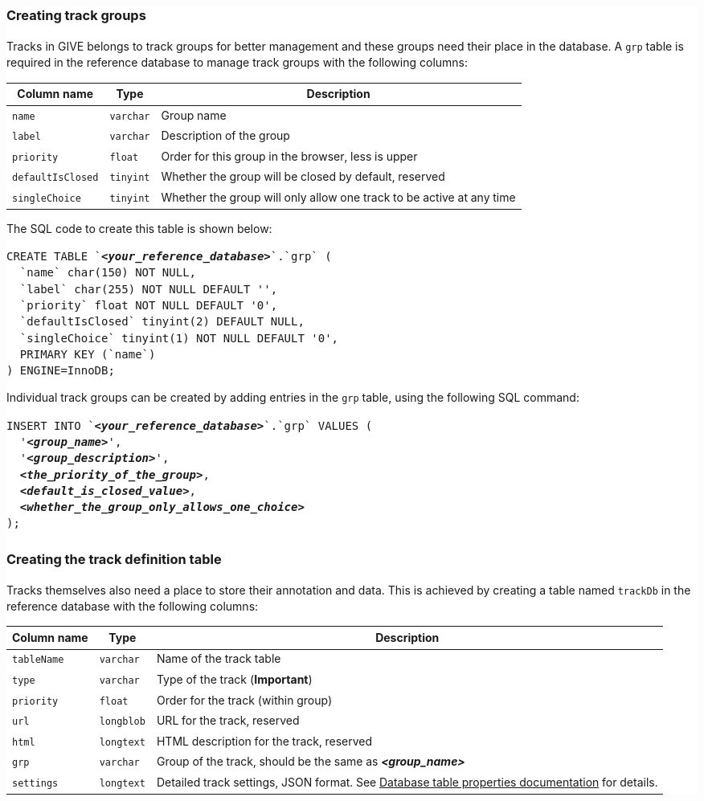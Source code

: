 ### Creating track groups

Tracks in GIVE belongs to track groups for better management and these groups need their place in the database. A `grp` table is required in the reference database to manage track groups with the following columns:

| Column name | Type | Description |
| --- | --- | --- |
| `name` | `varchar` | Group name |
| `label` | `varchar` | Description of the group |
| `priority` | `float` | Order for this group in the browser, less is upper |
| `defaultIsClosed` | `tinyint` | Whether the group will be closed by default, reserved |
| `singleChoice` | `tinyint` | Whether the group will only allow one track to be active at any time |

The SQL code to create this table is shown below:

<pre>
CREATE TABLE `<em><strong>&lt;your_reference_database&gt;</strong></em>`.`grp` (
  `name` char(150) NOT NULL,
  `label` char(255) NOT NULL DEFAULT '',
  `priority` float NOT NULL DEFAULT '0',
  `defaultIsClosed` tinyint(2) DEFAULT NULL,
  `singleChoice` tinyint(1) NOT NULL DEFAULT '0',
  PRIMARY KEY (`name`)
) ENGINE=InnoDB;
</pre>

Individual track groups can be created by adding entries in the `grp` table, using the following SQL command:

<pre>
INSERT INTO `<em><strong>&lt;your_reference_database&gt;</strong></em>`.`grp` VALUES (
  '<em><strong>&lt;group_name&gt;</strong></em>',
  '<em><strong>&lt;group_description&gt;</strong></em>',
  <em><strong>&lt;the_priority_of_the_group&gt;</strong></em>,
  <em><strong>&lt;default_is_closed_value&gt;</strong></em>,
  <em><strong>&lt;whether_the_group_only_allows_one_choice&gt;</strong></em>
);
</pre>

### Creating the track definition table

Tracks themselves also need a place to store their annotation and data. This is achieved by creating a table named `trackDb` in the reference database with the following columns:

| Column name | Type | Description |
| --- | --- | --- |
| `tableName` | `varchar` | Name of the track table |
| `type` | `varchar` | Type of the track (__Important__) |
| `priority` | `float` | Order for the track (within group) |
| `url` | `longblob` | URL for the track, reserved |
| `html` | `longtext` | HTML description for the track, reserved |
| `grp` | `varchar` | Group of the track, should be the same as __*<group_name>*__ |
| `settings` | `longtext` | Detailed track settings, JSON format. See [Database table properties documentation](#database-table-properties-documentation) for details. |
